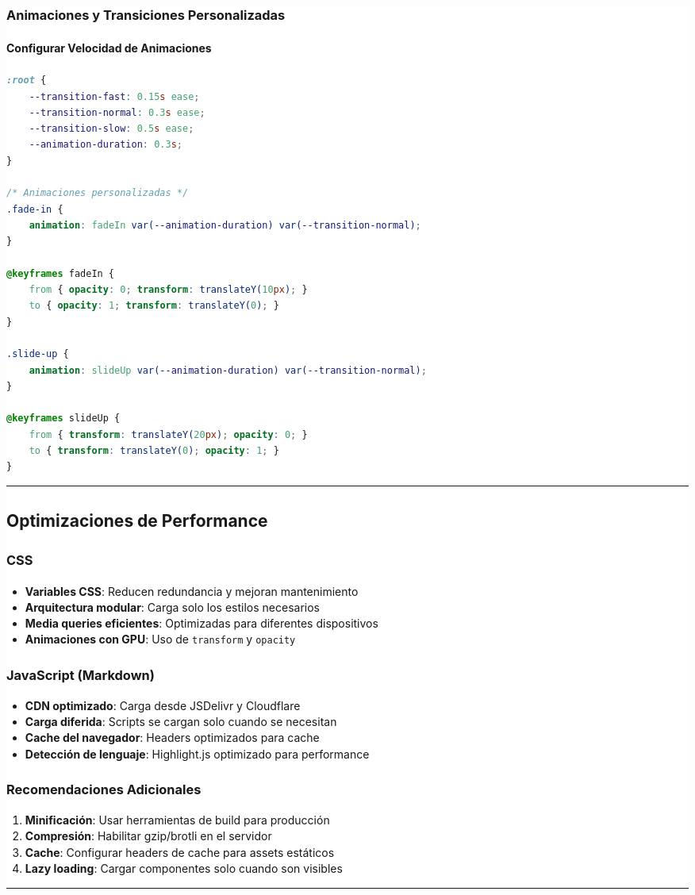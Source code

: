 ### Animaciones y Transiciones Personalizadas

#### Configurar Velocidad de Animaciones
```css
:root {
    --transition-fast: 0.15s ease;
    --transition-normal: 0.3s ease;
    --transition-slow: 0.5s ease;
    --animation-duration: 0.3s;
}

/* Animaciones personalizadas */
.fade-in {
    animation: fadeIn var(--animation-duration) var(--transition-normal);
}

@keyframes fadeIn {
    from { opacity: 0; transform: translateY(10px); }
    to { opacity: 1; transform: translateY(0); }
}

.slide-up {
    animation: slideUp var(--animation-duration) var(--transition-normal);
}

@keyframes slideUp {
    from { transform: translateY(20px); opacity: 0; }
    to { transform: translateY(0); opacity: 1; }
}
```

---

## Optimizaciones de Performance

### CSS
- **Variables CSS**: Reducen redundancia y mejoran mantenimiento
- **Arquitectura modular**: Carga solo los estilos necesarios
- **Media queries eficientes**: Optimizadas para diferentes dispositivos
- **Animaciones con GPU**: Uso de `transform` y `opacity`

### JavaScript (Markdown)
- **CDN optimizado**: Carga desde JSDelivr y Cloudflare
- **Carga diferida**: Scripts se cargan solo cuando se necesitan
- **Cache del navegador**: Headers optimizados para cache
- **Detección de lenguaje**: Highlight.js optimizado para performance

### Recomendaciones Adicionales
1. **Minificación**: Usar herramientas de build para producción
2. **Compresión**: Habilitar gzip/brotli en el servidor
3. **Cache**: Configurar headers de cache para assets estáticos
4. **Lazy loading**: Cargar componentes solo cuando son visibles

---